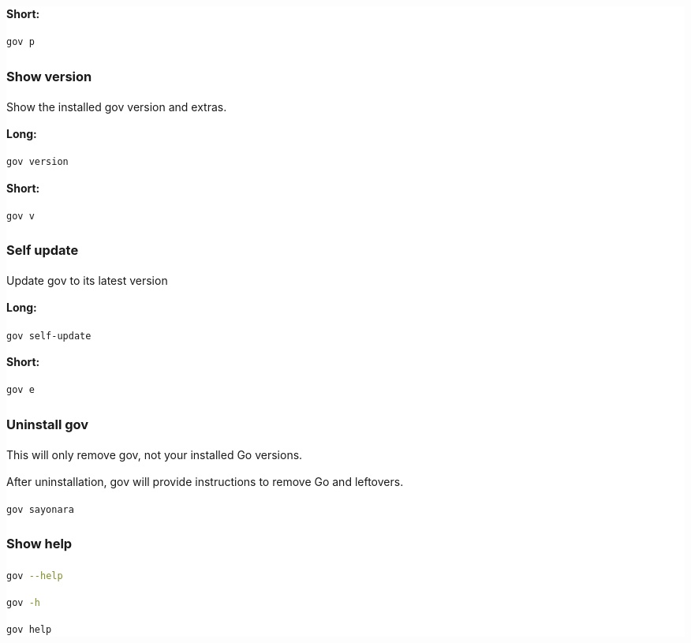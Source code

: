 **Short:**

```bash
gov p
```

### Show version

Show the installed gov version and extras.

**Long:**

```bash
gov version
```

**Short:**

```bash
gov v
```

### Self update

Update gov to its latest version

**Long:**

```bash
gov self-update
```

**Short:**

```bash
gov e
```

### Uninstall gov

This will only remove gov, not your installed Go versions.

After uninstallation, gov will provide instructions to remove Go and leftovers.

```bash
gov sayonara
```

### Show help

```bash
gov --help
```

```bash
gov -h
```

```bash
gov help
```
